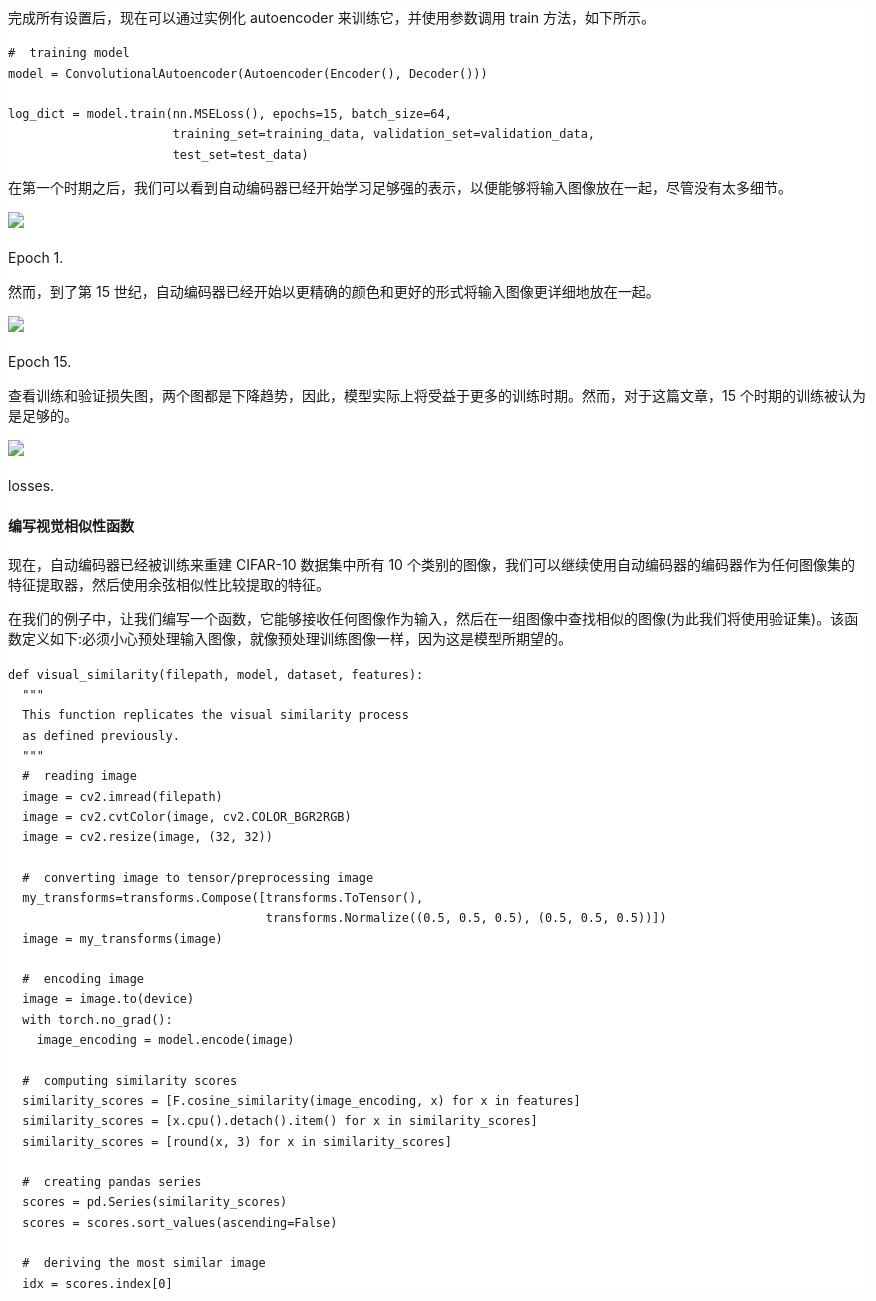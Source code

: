 
完成所有设置后，现在可以通过实例化 autoencoder 来训练它，并使用参数调用 train 方法，如下所示。

```
#  training model
model = ConvolutionalAutoencoder(Autoencoder(Encoder(), Decoder()))

log_dict = model.train(nn.MSELoss(), epochs=15, batch_size=64, 
                       training_set=training_data, validation_set=validation_data,
                       test_set=test_data)
```

在第一个时期之后，我们可以看到自动编码器已经开始学习足够强的表示，以便能够将输入图像放在一起，尽管没有太多细节。

![](../Images/cee9ce9804db93041a227bd174983938.png)

Epoch 1.

然而，到了第 15 世纪，自动编码器已经开始以更精确的颜色和更好的形式将输入图像更详细地放在一起。

![](../Images/930b0988d0a543a964643517f981f4f7.png)

Epoch 15.

查看训练和验证损失图，两个图都是下降趋势，因此，模型实际上将受益于更多的训练时期。然而，对于这篇文章，15 个时期的训练被认为是足够的。

![](../Images/2d18f32ce70eab822a13b1dde4a39abe.png)

losses.

#### 编写视觉相似性函数

现在，自动编码器已经被训练来重建 CIFAR-10 数据集中所有 10 个类别的图像，我们可以继续使用自动编码器的编码器作为任何图像集的特征提取器，然后使用余弦相似性比较提取的特征。

在我们的例子中，让我们编写一个函数，它能够接收任何图像作为输入，然后在一组图像中查找相似的图像(为此我们将使用验证集)。该函数定义如下:必须小心预处理输入图像，就像预处理训练图像一样，因为这是模型所期望的。

```
def visual_similarity(filepath, model, dataset, features):
  """
  This function replicates the visual similarity process
  as defined previously.
  """
  #  reading image
  image = cv2.imread(filepath)
  image = cv2.cvtColor(image, cv2.COLOR_BGR2RGB)
  image = cv2.resize(image, (32, 32))

  #  converting image to tensor/preprocessing image
  my_transforms=transforms.Compose([transforms.ToTensor(),
                                    transforms.Normalize((0.5, 0.5, 0.5), (0.5, 0.5, 0.5))])
  image = my_transforms(image)

  #  encoding image
  image = image.to(device)
  with torch.no_grad():
    image_encoding = model.encode(image)

  #  computing similarity scores
  similarity_scores = [F.cosine_similarity(image_encoding, x) for x in features]
  similarity_scores = [x.cpu().detach().item() for x in similarity_scores]
  similarity_scores = [round(x, 3) for x in similarity_scores]

  #  creating pandas series
  scores = pd.Series(similarity_scores)
  scores = scores.sort_values(ascending=False)

  #  deriving the most similar image
  idx = scores.index[0]
```